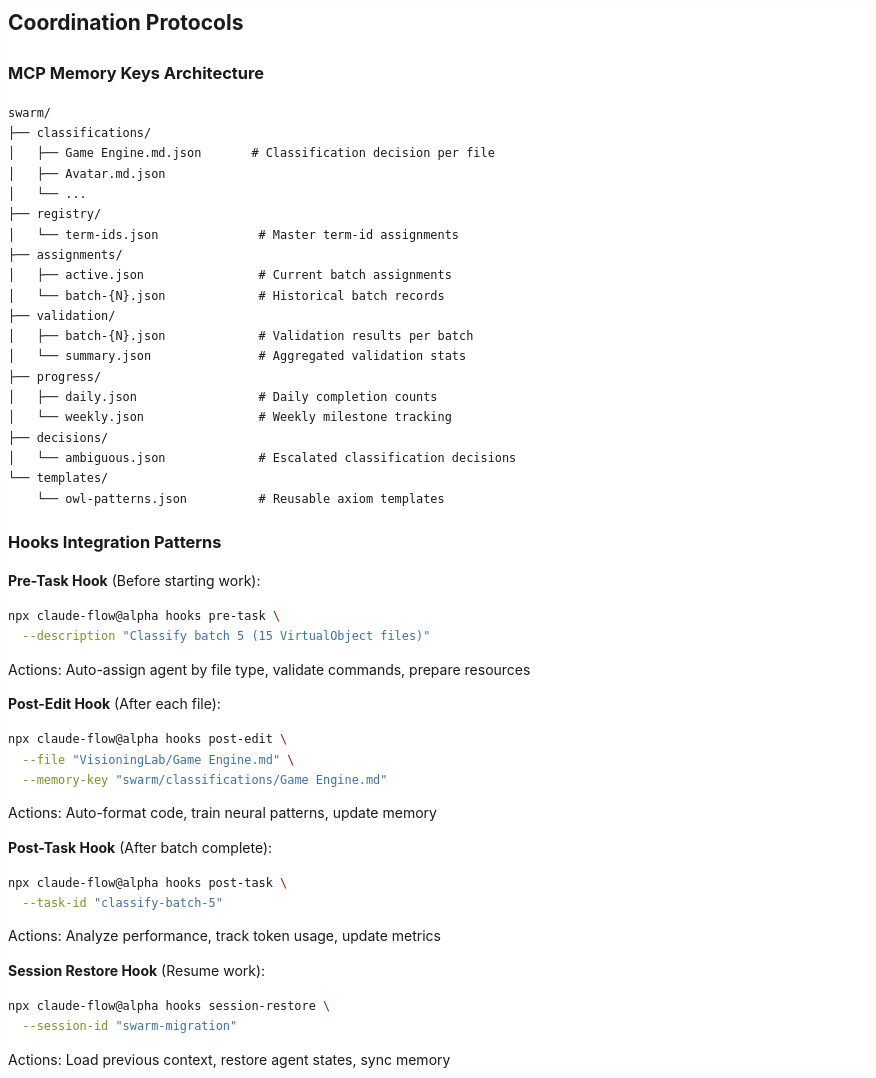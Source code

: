 
## Coordination Protocols

### MCP Memory Keys Architecture

```
swarm/
├── classifications/
│   ├── Game Engine.md.json       # Classification decision per file
│   ├── Avatar.md.json
│   └── ...
├── registry/
│   └── term-ids.json              # Master term-id assignments
├── assignments/
│   ├── active.json                # Current batch assignments
│   └── batch-{N}.json             # Historical batch records
├── validation/
│   ├── batch-{N}.json             # Validation results per batch
│   └── summary.json               # Aggregated validation stats
├── progress/
│   ├── daily.json                 # Daily completion counts
│   └── weekly.json                # Weekly milestone tracking
├── decisions/
│   └── ambiguous.json             # Escalated classification decisions
└── templates/
    └── owl-patterns.json          # Reusable axiom templates
```

### Hooks Integration Patterns

**Pre-Task Hook** (Before starting work):
```bash
npx claude-flow@alpha hooks pre-task \
  --description "Classify batch 5 (15 VirtualObject files)"
```
Actions: Auto-assign agent by file type, validate commands, prepare resources

**Post-Edit Hook** (After each file):
```bash
npx claude-flow@alpha hooks post-edit \
  --file "VisioningLab/Game Engine.md" \
  --memory-key "swarm/classifications/Game Engine.md"
```
Actions: Auto-format code, train neural patterns, update memory

**Post-Task Hook** (After batch complete):
```bash
npx claude-flow@alpha hooks post-task \
  --task-id "classify-batch-5"
```
Actions: Analyze performance, track token usage, update metrics

**Session Restore Hook** (Resume work):
```bash
npx claude-flow@alpha hooks session-restore \
  --session-id "swarm-migration"
```
Actions: Load previous context, restore agent states, sync memory
